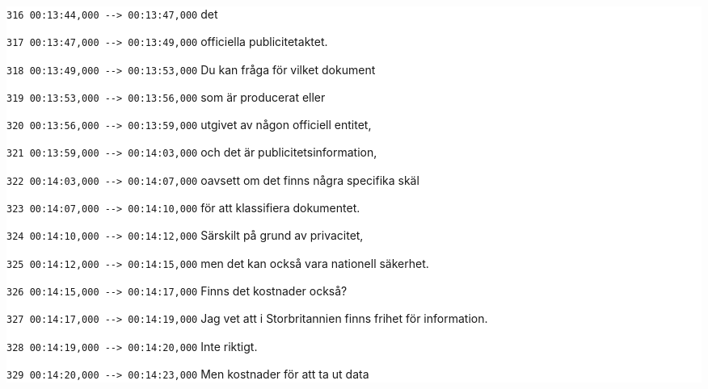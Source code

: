 

`316 00:13:44,000 --> 00:13:47,000`
det



`317 00:13:47,000 --> 00:13:49,000`
officiella publicitetaktet.



`318 00:13:49,000 --> 00:13:53,000`
Du kan fråga för vilket dokument



`319 00:13:53,000 --> 00:13:56,000`
som är producerat eller



`320 00:13:56,000 --> 00:13:59,000`
utgivet av någon officiell entitet,



`321 00:13:59,000 --> 00:14:03,000`
och det är publicitetsinformation,



`322 00:14:03,000 --> 00:14:07,000`
oavsett om det finns några specifika skäl



`323 00:14:07,000 --> 00:14:10,000`
för att klassifiera dokumentet.



`324 00:14:10,000 --> 00:14:12,000`
Särskilt på grund av privacitet,



`325 00:14:12,000 --> 00:14:15,000`
men det kan också vara nationell säkerhet.



`326 00:14:15,000 --> 00:14:17,000`
Finns det kostnader också?



`327 00:14:17,000 --> 00:14:19,000`
Jag vet att i Storbritannien finns frihet för information.



`328 00:14:19,000 --> 00:14:20,000`
Inte riktigt.



`329 00:14:20,000 --> 00:14:23,000`
Men kostnader för att ta ut data
